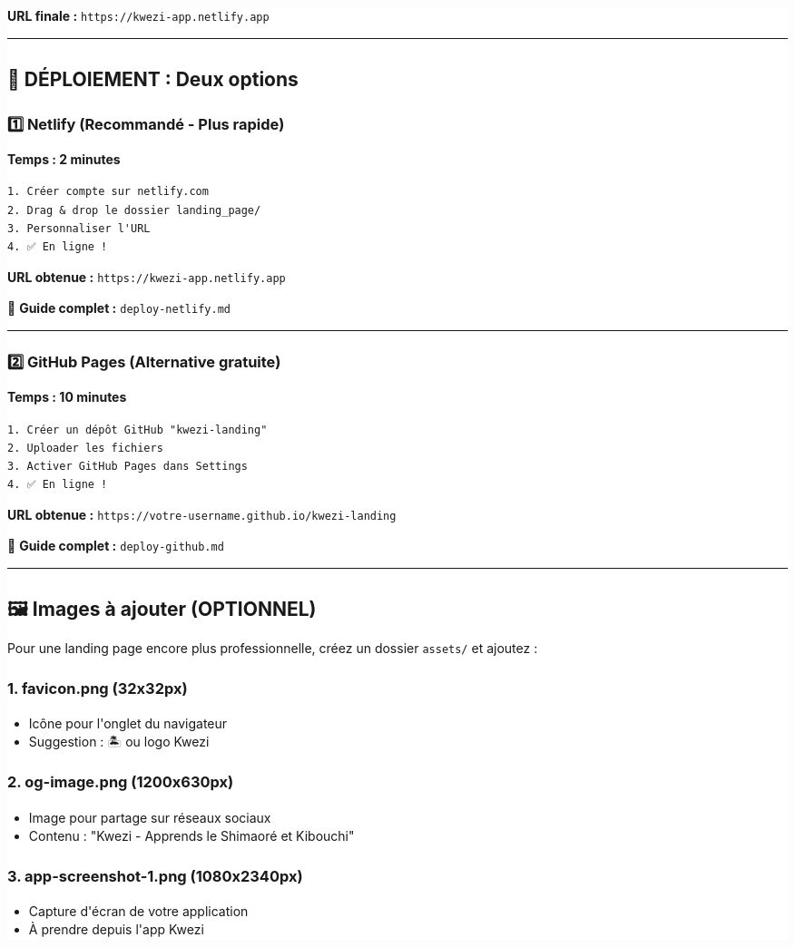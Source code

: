 **URL finale :** `https://kwezi-app.netlify.app`

---

## 🚀 DÉPLOIEMENT : Deux options

### 1️⃣ Netlify (Recommandé - Plus rapide)

**Temps : 2 minutes**

```
1. Créer compte sur netlify.com
2. Drag & drop le dossier landing_page/
3. Personnaliser l'URL
4. ✅ En ligne !
```

**URL obtenue :** `https://kwezi-app.netlify.app`

📄 **Guide complet :** `deploy-netlify.md`

---

### 2️⃣ GitHub Pages (Alternative gratuite)

**Temps : 10 minutes**

```
1. Créer un dépôt GitHub "kwezi-landing"
2. Uploader les fichiers
3. Activer GitHub Pages dans Settings
4. ✅ En ligne !
```

**URL obtenue :** `https://votre-username.github.io/kwezi-landing`

📄 **Guide complet :** `deploy-github.md`

---

## 🖼️ Images à ajouter (OPTIONNEL)

Pour une landing page encore plus professionnelle, créez un dossier `assets/` et ajoutez :

### 1. **favicon.png** (32x32px)
- Icône pour l'onglet du navigateur
- Suggestion : 🏝️ ou logo Kwezi

### 2. **og-image.png** (1200x630px)
- Image pour partage sur réseaux sociaux
- Contenu : "Kwezi - Apprends le Shimaoré et Kibouchi"

### 3. **app-screenshot-1.png** (1080x2340px)
- Capture d'écran de votre application
- À prendre depuis l'app Kwezi
